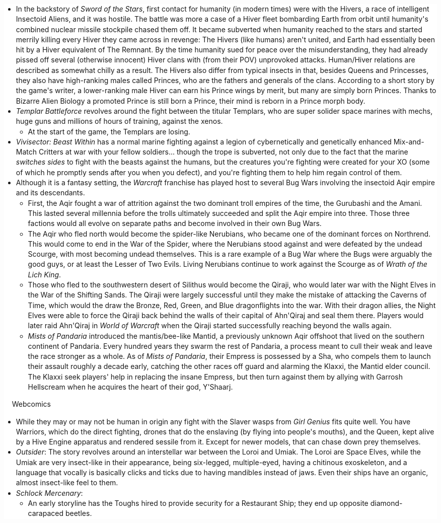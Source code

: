 -   In the backstory of _Sword of the Stars_, first contact for humanity (in modern times) were with the Hivers, a race of intelligent Insectoid Aliens, and it was hostile. The battle was more a case of a Hiver fleet bombarding Earth from orbit until humanity's combined nuclear missile stockpile chased them off. It became subverted when humanity reached to the stars and started merrily killing every Hiver they came across in revenge: The Hivers (like humans) aren't united, and Earth had essentially been hit by a Hiver equivalent of The Remnant. By the time humanity sued for peace over the misunderstanding, they had already pissed off several (otherwise innocent) Hiver clans with (from their POV) unprovoked attacks. Human/Hiver relations are described as somewhat chilly as a result. The Hivers also differ from typical insects in that, besides Queens and Princesses, they also have high-ranking males called Princes, who are the fathers and generals of the clans. According to a short story by the game's writer, a lower-ranking male Hiver can earn his Prince wings by merit, but many are simply born Princes. Thanks to Bizarre Alien Biology a promoted Prince is still born a Prince, their mind is reborn in a Prince morph body.
-   _Templar Battleforce_ revolves around the fight between the titular Templars, who are super solider space marines with mechs, huge guns and millions of hours of training, against the xenos.
    -   At the start of the game, the Templars are losing.
-   _Vivisector: Beast Within_ has a normal marine fighting against a legion of cybernetically and genetically enhanced Mix-and-Match Critters at war with your fellow soldiers... though the trope is subverted, not only due to the fact that the marine _switches sides_ to fight with the beasts against the humans, but the creatures you're fighting were created for your XO (some of which he promptly sends after you when you defect), and you're fighting them to help him regain control of them.
-   Although it is a fantasy setting, the _Warcraft_ franchise has played host to several Bug Wars involving the insectoid Aqir empire and its descendants.
    -   First, the Aqir fought a war of attrition against the two dominant troll empires of the time, the Gurubashi and the Amani. This lasted several millennia before the trolls ultimately succeeded and split the Aqir empire into three. Those three factions would all evolve on separate paths and become involved in their own Bug Wars.
    -   The Aqir who fled north would become the spider-like Nerubians, who became one of the dominant forces on Northrend. This would come to end in the War of the Spider, where the Nerubians stood against and were defeated by the undead Scourge, with most becoming undead themselves. This is a rare example of a Bug War where the Bugs were arguably the good guys, or at least the Lesser of Two Evils. Living Nerubians continue to work against the Scourge as of _Wrath of the Lich King_.
    -   Those who fled to the southwestern desert of Silithus would become the Qiraji, who would later war with the Night Elves in the War of the Shifting Sands. The Qiraji were largely successful until they make the mistake of attacking the Caverns of Time, which would the draw the Bronze, Red, Green, and Blue dragonflights into the war. With their dragon allies, the Night Elves were able to force the Qiraji back behind the walls of their capital of Ahn'Qiraj and seal them there. Players would later raid Ahn'Qiraj in _World of Warcraft_ when the Qiraji started successfully reaching beyond the walls again.
    -   _Mists of Pandaria_ introduced the mantis/bee\-like Mantid, a previously unknown Aqir offshoot that lived on the southern continent of Pandaria. Every hundred years they swarm the rest of Pandaria, a process meant to cull their weak and leave the race stronger as a whole. As of _Mists of Pandaria_, their Empress is possessed by a Sha, who compels them to launch their assault roughly a decade early, catching the other races off guard and alarming the Klaxxi, the Mantid elder council. The Klaxxi seek players' help in replacing the insane Empress, but then turn against them by allying with Garrosh Hellscream when he acquires the heart of their god, Y'Shaarj.

    Webcomics 

-   While they may or may not be human in origin any fight with the Slaver wasps from _Girl Genius_ fits quite well. You have Warriors, which do the direct fighting, drones that do the enslaving (by flying into people's mouths), and the Queen, kept alive by a Hive Engine apparatus and rendered sessile from it. Except for newer models, that can chase down prey themselves.
-   _Outsider_: The story revolves around an interstellar war between the Loroi and Umiak. The Loroi are Space Elves, while the Umiak are very insect-like in their appearance, being six-legged, multiple-eyed, having a chitinous exoskeleton, and a language that vocally is basically clicks and ticks due to having mandibles instead of jaws. Even their ships have an organic, almost insect-like feel to them.
-   _Schlock Mercenary_:
    -   An early storyline has the Toughs hired to provide security for a Restaurant Ship; they end up opposite diamond-carapaced beetles.